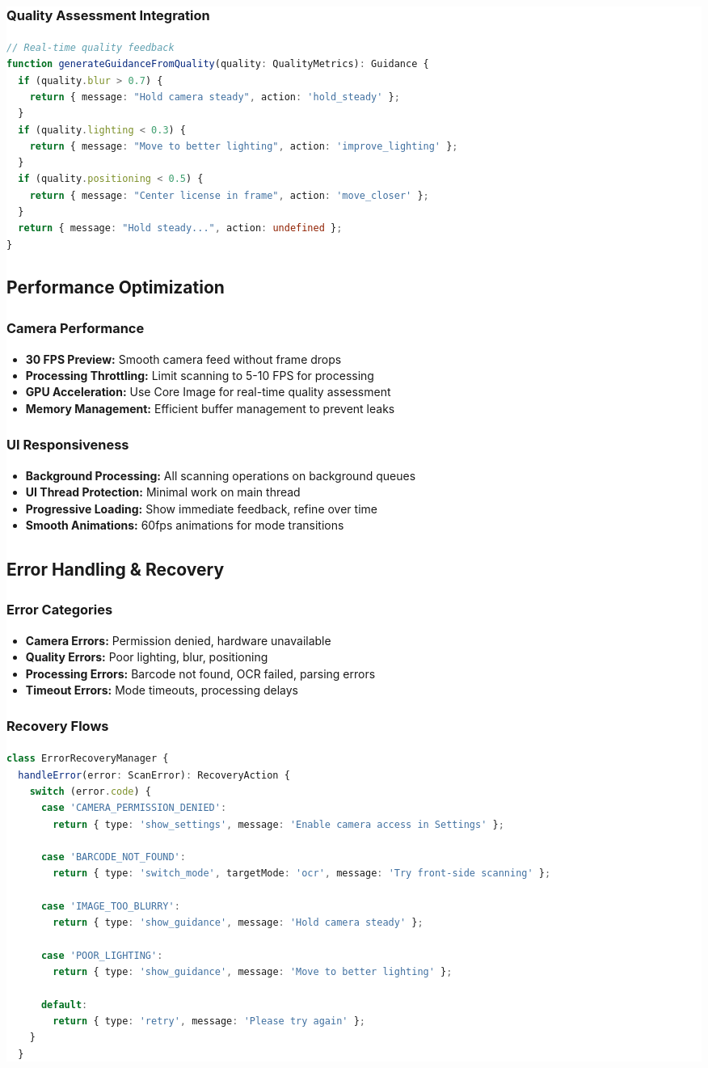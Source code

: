 ### Quality Assessment Integration

```typescript
// Real-time quality feedback
function generateGuidanceFromQuality(quality: QualityMetrics): Guidance {
  if (quality.blur > 0.7) {
    return { message: "Hold camera steady", action: 'hold_steady' };
  }
  if (quality.lighting < 0.3) {
    return { message: "Move to better lighting", action: 'improve_lighting' };
  }
  if (quality.positioning < 0.5) {
    return { message: "Center license in frame", action: 'move_closer' };
  }
  return { message: "Hold steady...", action: undefined };
}
```

## Performance Optimization

### Camera Performance
- **30 FPS Preview:** Smooth camera feed without frame drops
- **Processing Throttling:** Limit scanning to 5-10 FPS for processing
- **GPU Acceleration:** Use Core Image for real-time quality assessment
- **Memory Management:** Efficient buffer management to prevent leaks

### UI Responsiveness
- **Background Processing:** All scanning operations on background queues
- **UI Thread Protection:** Minimal work on main thread
- **Progressive Loading:** Show immediate feedback, refine over time
- **Smooth Animations:** 60fps animations for mode transitions

## Error Handling & Recovery

### Error Categories
- **Camera Errors:** Permission denied, hardware unavailable
- **Quality Errors:** Poor lighting, blur, positioning
- **Processing Errors:** Barcode not found, OCR failed, parsing errors
- **Timeout Errors:** Mode timeouts, processing delays

### Recovery Flows

```typescript
class ErrorRecoveryManager {
  handleError(error: ScanError): RecoveryAction {
    switch (error.code) {
      case 'CAMERA_PERMISSION_DENIED':
        return { type: 'show_settings', message: 'Enable camera access in Settings' };
      
      case 'BARCODE_NOT_FOUND':
        return { type: 'switch_mode', targetMode: 'ocr', message: 'Try front-side scanning' };
      
      case 'IMAGE_TOO_BLURRY':
        return { type: 'show_guidance', message: 'Hold camera steady' };
      
      case 'POOR_LIGHTING':
        return { type: 'show_guidance', message: 'Move to better lighting' };
        
      default:
        return { type: 'retry', message: 'Please try again' };
    }
  }
```